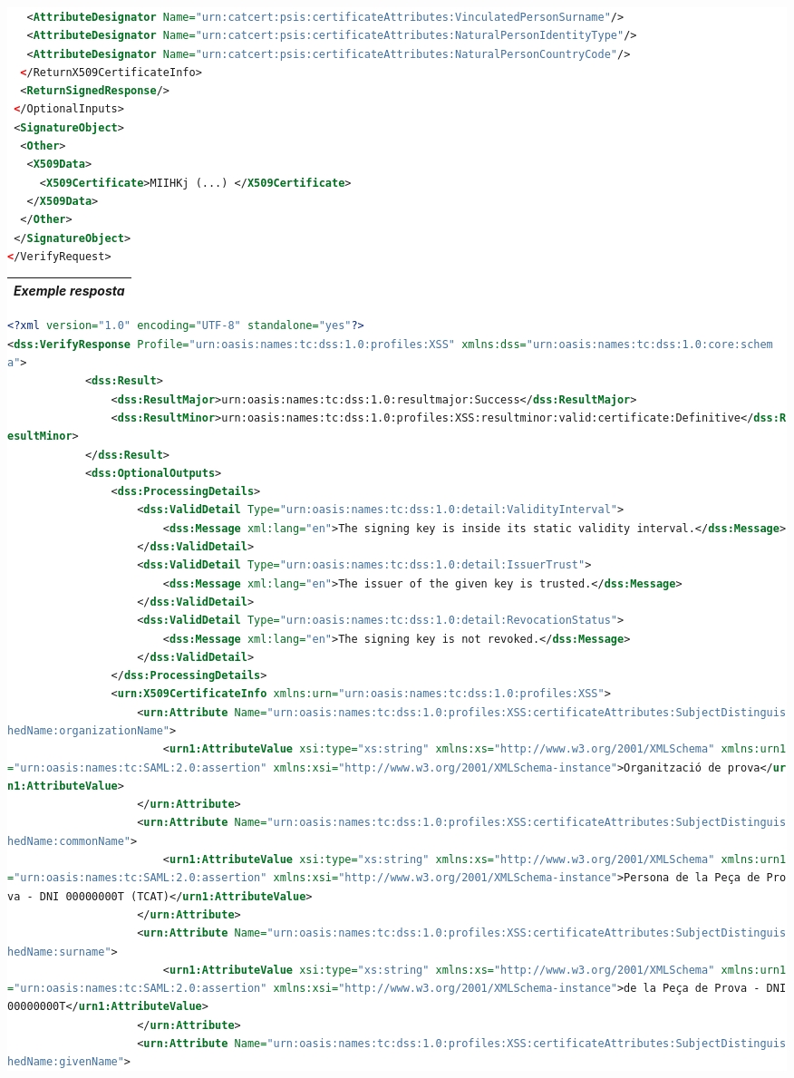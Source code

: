 ```xml
   <AttributeDesignator Name="urn:catcert:psis:certificateAttributes:VinculatedPersonSurname"/>
   <AttributeDesignator Name="urn:catcert:psis:certificateAttributes:NaturalPersonIdentityType"/>
   <AttributeDesignator Name="urn:catcert:psis:certificateAttributes:NaturalPersonCountryCode"/>
  </ReturnX509CertificateInfo>
  <ReturnSignedResponse/>
 </OptionalInputs>
 <SignatureObject>
  <Other>
   <X509Data>
     <X509Certificate>MIIHKj (...) </X509Certificate>
   </X509Data>
  </Other>
 </SignatureObject>
</VerifyRequest>

```

| _Exemple resposta_ |
| --- |
```xml
<?xml version="1.0" encoding="UTF-8" standalone="yes"?>
<dss:VerifyResponse Profile="urn:oasis:names:tc:dss:1.0:profiles:XSS" xmlns:dss="urn:oasis:names:tc:dss:1.0:core:schema">
			<dss:Result>
				<dss:ResultMajor>urn:oasis:names:tc:dss:1.0:resultmajor:Success</dss:ResultMajor>
				<dss:ResultMinor>urn:oasis:names:tc:dss:1.0:profiles:XSS:resultminor:valid:certificate:Definitive</dss:ResultMinor>
			</dss:Result>
			<dss:OptionalOutputs>
				<dss:ProcessingDetails>
					<dss:ValidDetail Type="urn:oasis:names:tc:dss:1.0:detail:ValidityInterval">
						<dss:Message xml:lang="en">The signing key is inside its static validity interval.</dss:Message>
					</dss:ValidDetail>
					<dss:ValidDetail Type="urn:oasis:names:tc:dss:1.0:detail:IssuerTrust">
						<dss:Message xml:lang="en">The issuer of the given key is trusted.</dss:Message>
					</dss:ValidDetail>
					<dss:ValidDetail Type="urn:oasis:names:tc:dss:1.0:detail:RevocationStatus">
						<dss:Message xml:lang="en">The signing key is not revoked.</dss:Message>
					</dss:ValidDetail>
				</dss:ProcessingDetails>
				<urn:X509CertificateInfo xmlns:urn="urn:oasis:names:tc:dss:1.0:profiles:XSS">
					<urn:Attribute Name="urn:oasis:names:tc:dss:1.0:profiles:XSS:certificateAttributes:SubjectDistinguishedName:organizationName">
						<urn1:AttributeValue xsi:type="xs:string" xmlns:xs="http://www.w3.org/2001/XMLSchema" xmlns:urn1="urn:oasis:names:tc:SAML:2.0:assertion" xmlns:xsi="http://www.w3.org/2001/XMLSchema-instance">Organització de prova</urn1:AttributeValue>
					</urn:Attribute>
					<urn:Attribute Name="urn:oasis:names:tc:dss:1.0:profiles:XSS:certificateAttributes:SubjectDistinguishedName:commonName">
						<urn1:AttributeValue xsi:type="xs:string" xmlns:xs="http://www.w3.org/2001/XMLSchema" xmlns:urn1="urn:oasis:names:tc:SAML:2.0:assertion" xmlns:xsi="http://www.w3.org/2001/XMLSchema-instance">Persona de la Peça de Prova - DNI 00000000T (TCAT)</urn1:AttributeValue>
					</urn:Attribute>
					<urn:Attribute Name="urn:oasis:names:tc:dss:1.0:profiles:XSS:certificateAttributes:SubjectDistinguishedName:surname">
						<urn1:AttributeValue xsi:type="xs:string" xmlns:xs="http://www.w3.org/2001/XMLSchema" xmlns:urn1="urn:oasis:names:tc:SAML:2.0:assertion" xmlns:xsi="http://www.w3.org/2001/XMLSchema-instance">de la Peça de Prova - DNI 00000000T</urn1:AttributeValue>
					</urn:Attribute>
					<urn:Attribute Name="urn:oasis:names:tc:dss:1.0:profiles:XSS:certificateAttributes:SubjectDistinguishedName:givenName">
```